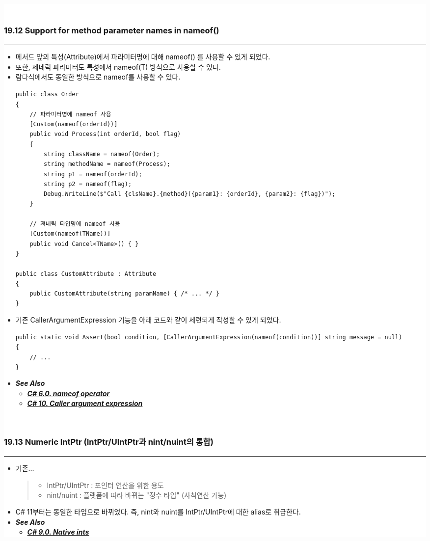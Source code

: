 
　

### 19.12 Support for method parameter names in nameof()
---
- 메서드 앞의 특성(Attribute)에서 파라미터명에 대해 nameof() 를 사용할 수 있게 되었다.
- 또한, 제네릭 파라미터도 특성에서 nameof(T) 방식으로 사용할 수 있다.
- 람다식에서도 동일한 방식으로 nameof를 사용할 수 있다.
    ```
    public class Order
    {
        // 파라미터명에 nameof 사용
        [Custom(nameof(orderId))] 
        public void Process(int orderId, bool flag)
        {
            string className = nameof(Order);
            string methodName = nameof(Process);
            string p1 = nameof(orderId);
            string p2 = nameof(flag);
            Debug.WriteLine($"Call {clsName}.{method}({param1}: {orderId}, {param2}: {flag})");
        }
    
        // 져네릭 타입명에 nameof 사용
        [Custom(nameof(TName))] 
        public void Cancel<TName>() { }
    }
    
    public class CustomAttribute : Attribute
    {
        public CustomAttribute(string paramName) { /* ... */ }
    }
    ```
- 기존 CallerArgumentExpression 기능을 아래 코드와 같이 세련되게 작성할 수 있게 되었다.
    ```
    public static void Assert(bool condition, [CallerArgumentExpression(nameof(condition))] string message = null)
    {
        // ...
    }
    ```
- ***See Also***
    - [***C# 6.0. nameof operator***](https://github.com/icodes-studio/wiki/blob/main/STUDY%2BRND/Begining%20C%23/%5BC%23%5D%2006.0%20summary.md#116-nameof-operator)
    - [***C# 10. Caller argument expression***](https://github.com/icodes-studio/wiki/blob/main/STUDY%2BRND/Begining%20C%23/%5BC%23%5D%2010.0%20summary.md#187-caller-argument-expression)


　

### 19.13 Numeric IntPtr (IntPtr/UIntPtr과 nint/nuint의 통합)
---
- 기존...
    > - IntPtr/UIntPtr : 포인터 연산을 위한 용도
    > - nint/nuint : 플랫폼에 따라 바뀌는 "정수 타입" (사칙연산 가능)
- C# 11부터는 동일한 타입으로 바뀌었다. 즉, nint와 nuint를 IntPtr/UIntPtr에 대한 alias로 취급한다.
- ***See Also***
    - [***C# 9.0. Native ints***](https://github.com/icodes-studio/wiki/blob/main/STUDY%2BRND/Begining%20C%23/%5BC%23%5D%2009.0%20summary.md#1713-native-ints)
